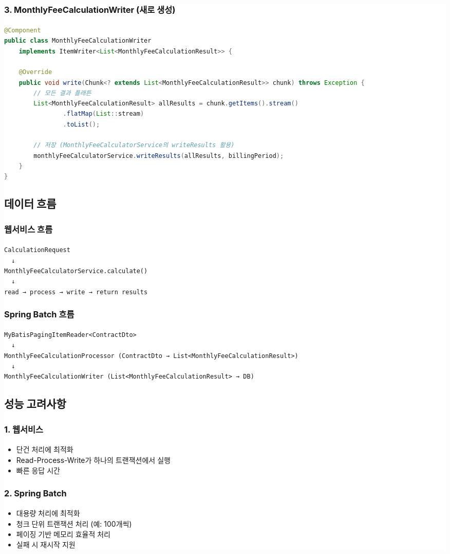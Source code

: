 
### 3. MonthlyFeeCalculationWriter (새로 생성)
```java
@Component  
public class MonthlyFeeCalculationWriter 
    implements ItemWriter<List<MonthlyFeeCalculationResult>> {
    
    @Override
    public void write(Chunk<? extends List<MonthlyFeeCalculationResult>> chunk) throws Exception {
        // 모든 결과 플래튼
        List<MonthlyFeeCalculationResult> allResults = chunk.getItems().stream()
                .flatMap(List::stream)
                .toList();
        
        // 저장 (MonthlyFeeCalculatorService의 writeResults 활용)
        monthlyFeeCalculatorService.writeResults(allResults, billingPeriod);
    }
}
```

## 데이터 흐름

### 웹서비스 흐름
```
CalculationRequest 
  ↓
MonthlyFeeCalculatorService.calculate()
  ↓
read → process → write → return results
```

### Spring Batch 흐름
```
MyBatisPagingItemReader<ContractDto>
  ↓
MonthlyFeeCalculationProcessor (ContractDto → List<MonthlyFeeCalculationResult>)
  ↓  
MonthlyFeeCalculationWriter (List<MonthlyFeeCalculationResult> → DB)
```

## 성능 고려사항

### 1. 웹서비스
- 단건 처리에 최적화
- Read-Process-Write가 하나의 트랜잭션에서 실행
- 빠른 응답 시간

### 2. Spring Batch
- 대용량 처리에 최적화
- 청크 단위 트랜잭션 처리 (예: 100개씩)
- 페이징 기반 메모리 효율적 처리
- 실패 시 재시작 지원
